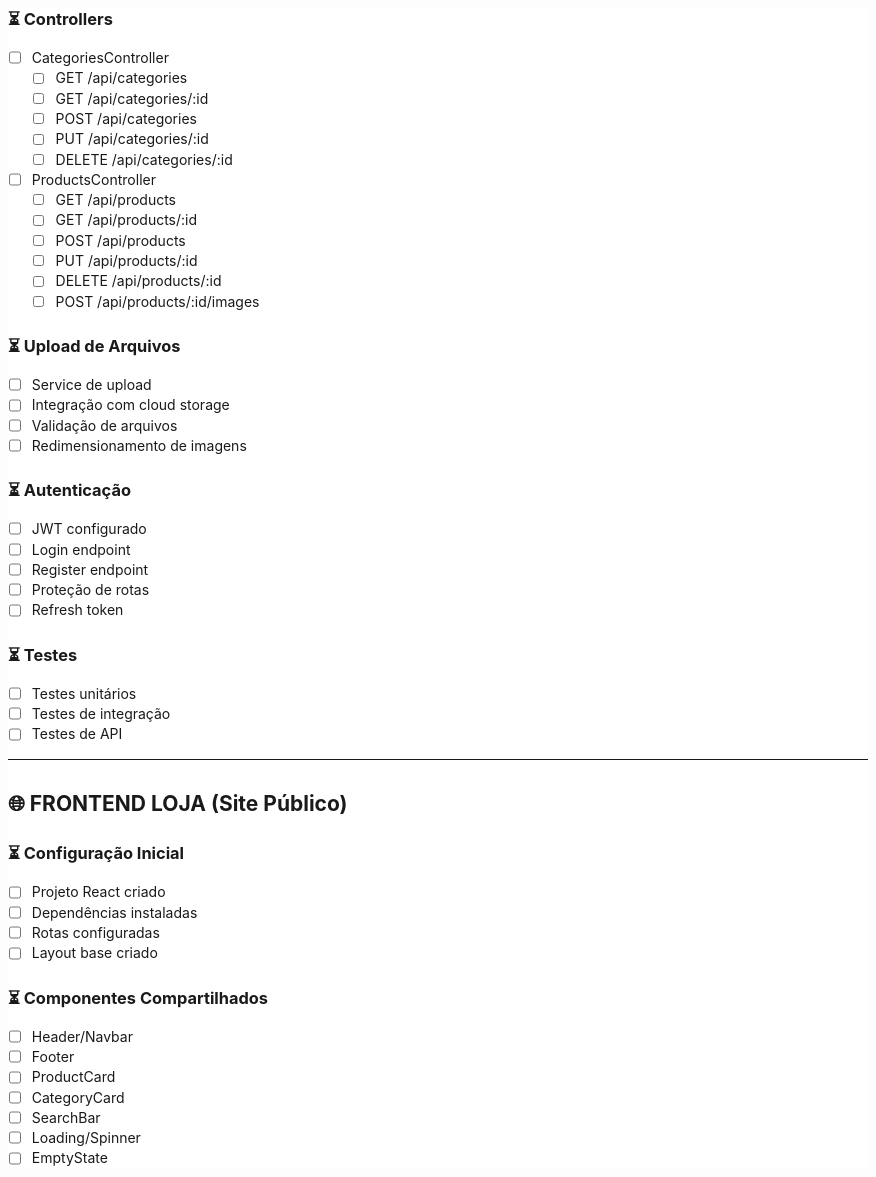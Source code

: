 ### ⏳ Controllers
- [ ] CategoriesController
  - [ ] GET /api/categories
  - [ ] GET /api/categories/:id
  - [ ] POST /api/categories
  - [ ] PUT /api/categories/:id
  - [ ] DELETE /api/categories/:id
- [ ] ProductsController
  - [ ] GET /api/products
  - [ ] GET /api/products/:id
  - [ ] POST /api/products
  - [ ] PUT /api/products/:id
  - [ ] DELETE /api/products/:id
  - [ ] POST /api/products/:id/images

### ⏳ Upload de Arquivos
- [ ] Service de upload
- [ ] Integração com cloud storage
- [ ] Validação de arquivos
- [ ] Redimensionamento de imagens

### ⏳ Autenticação
- [ ] JWT configurado
- [ ] Login endpoint
- [ ] Register endpoint
- [ ] Proteção de rotas
- [ ] Refresh token

### ⏳ Testes
- [ ] Testes unitários
- [ ] Testes de integração
- [ ] Testes de API

---

## 🌐 FRONTEND LOJA (Site Público)

### ⏳ Configuração Inicial
- [ ] Projeto React criado
- [ ] Dependências instaladas
- [ ] Rotas configuradas
- [ ] Layout base criado

### ⏳ Componentes Compartilhados
- [ ] Header/Navbar
- [ ] Footer
- [ ] ProductCard
- [ ] CategoryCard
- [ ] SearchBar
- [ ] Loading/Spinner
- [ ] EmptyState
